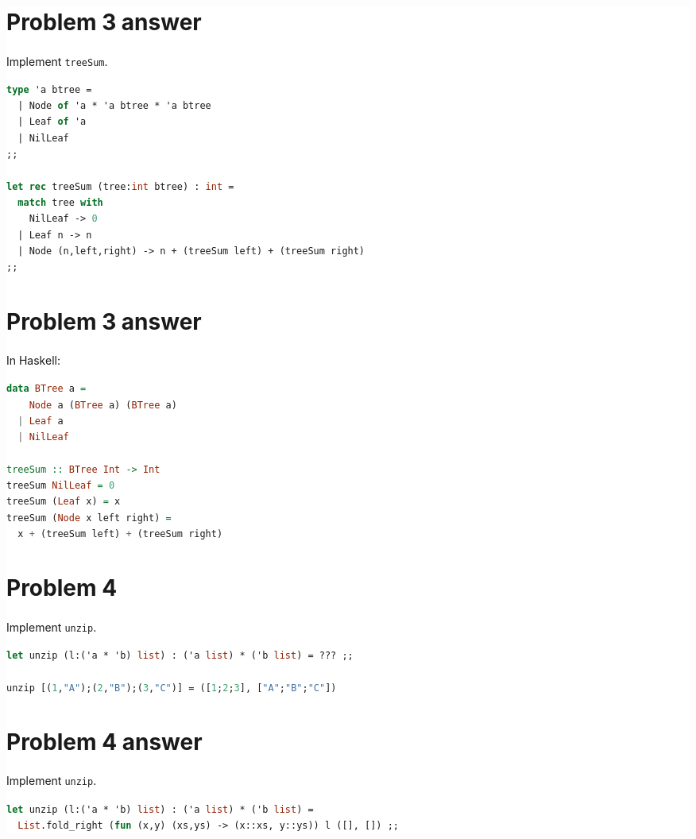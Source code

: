 # Problem 3 answer
Implement `treeSum`.

```OCaml
type 'a btree =
  | Node of 'a * 'a btree * 'a btree
  | Leaf of 'a
  | NilLeaf
;;

let rec treeSum (tree:int btree) : int =
  match tree with
    NilLeaf -> 0
  | Leaf n -> n
  | Node (n,left,right) -> n + (treeSum left) + (treeSum right)
;;

```

# Problem 3 answer
In Haskell:

```Haskell
data BTree a =
    Node a (BTree a) (BTree a)
  | Leaf a
  | NilLeaf

treeSum :: BTree Int -> Int
treeSum NilLeaf = 0
treeSum (Leaf x) = x
treeSum (Node x left right) =
  x + (treeSum left) + (treeSum right)
```

# Problem 4
Implement `unzip`.

```OCaml
let unzip (l:('a * 'b) list) : ('a list) * ('b list) = ??? ;;

unzip [(1,"A");(2,"B");(3,"C")] = ([1;2;3], ["A";"B";"C"])
```

# Problem 4 answer
Implement `unzip`.

```OCaml
let unzip (l:('a * 'b) list) : ('a list) * ('b list) =
  List.fold_right (fun (x,y) (xs,ys) -> (x::xs, y::ys)) l ([], []) ;;
```
